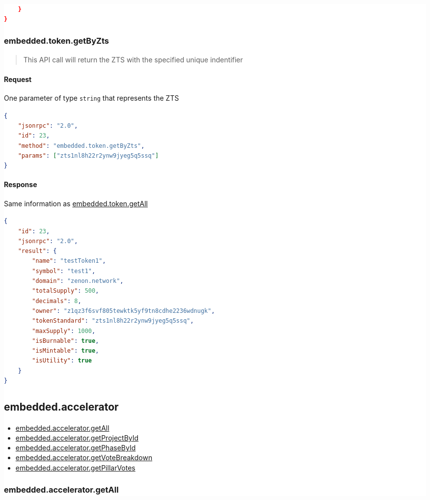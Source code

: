 ```json
    }
}
```

### embedded.token.getByZts

> This API call will return the ZTS with the specified unique indentifier

#### Request

One parameter of type `string` that represents the ZTS

```json
{
    "jsonrpc": "2.0",
    "id": 23,
    "method": "embedded.token.getByZts",
    "params": ["zts1nl8h22r2ynw9jyeg5q5ssq"]
}
```

#### Response

Same information as [embedded.token.getAll](#embeddedtokengetall)

```json
{
    "id": 23,
    "jsonrpc": "2.0",
    "result": {
        "name": "testToken1",
        "symbol": "test1",
        "domain": "zenon.network",
        "totalSupply": 500,
        "decimals": 8,
        "owner": "z1qz3f6svf805tewktk5yf9tn8cdhe2236wdnugk",
        "tokenStandard": "zts1nl8h22r2ynw9jyeg5q5ssq",
        "maxSupply": 1000,
        "isBurnable": true,
        "isMintable": true,
        "isUtility": true
    }
}
```

## embedded.accelerator

* [embedded.accelerator.getAll](#embeddedacceleratorgetall)
* [embedded.accelerator.getProjectById](#embeddedacceleratorgetprojectbyid)
* [embedded.accelerator.getPhaseById](#embeddedacceleratorgetphasebyid)
* [embedded.accelerator.getVoteBreakdown](#embeddedacceleratorgetvotebreakdown)
* [embedded.accelerator.getPillarVotes](#embeddedacceleratorgetpillarvotes)

### embedded.accelerator.getAll
